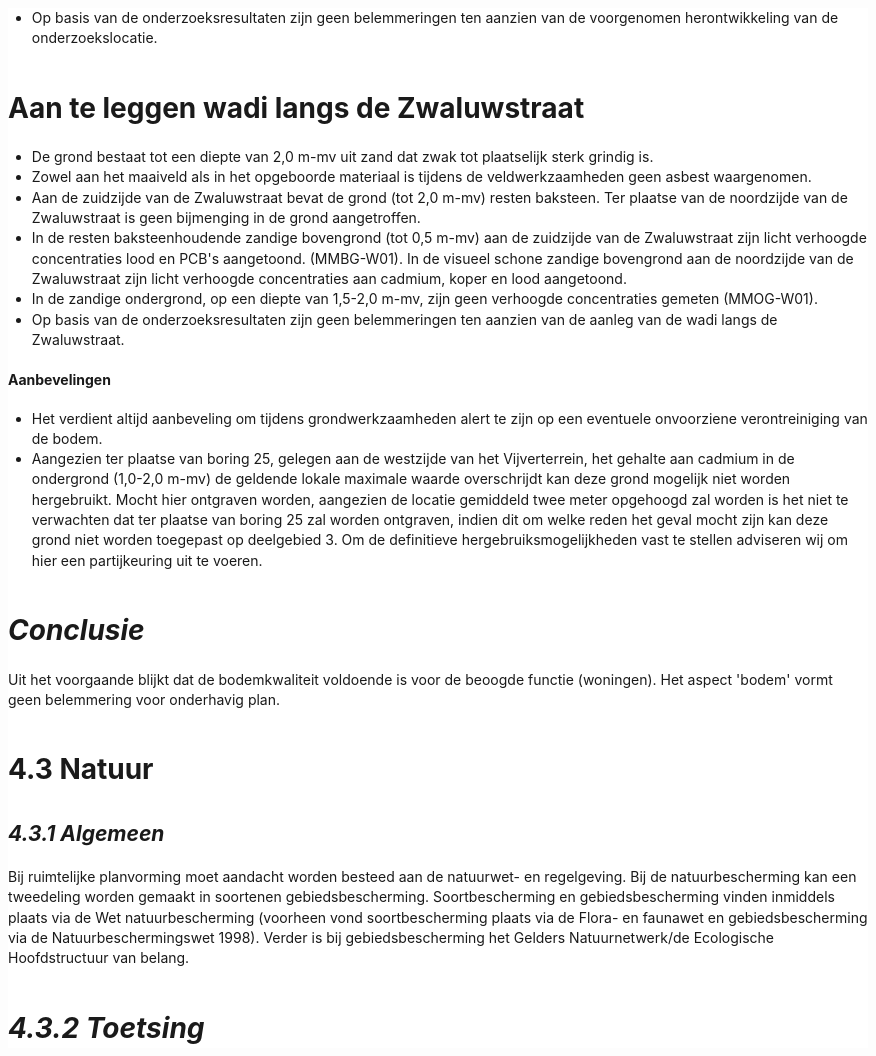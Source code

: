 - Op basis van de onderzoeksresultaten zijn geen belemmeringen ten aanzien van de voorgenomen herontwikkeling van de onderzoekslocatie.

# Aan te leggen wadi langs de Zwaluwstraat

- De grond bestaat tot een diepte van 2,0 m-mv uit zand dat zwak tot plaatselijk sterk grindig is.
- Zowel aan het maaiveld als in het opgeboorde materiaal is tijdens de veldwerkzaamheden geen asbest waargenomen.
- Aan de zuidzijde van de Zwaluwstraat bevat de grond (tot 2,0 m-mv) resten baksteen. Ter plaatse van de noordzijde van de Zwaluwstraat is geen bijmenging in de grond aangetroffen.
- In de resten baksteenhoudende zandige bovengrond (tot 0,5 m-mv) aan de zuidzijde van de Zwaluwstraat zijn licht verhoogde concentraties lood en PCB's aangetoond. (MMBG-W01). In de visueel schone zandige bovengrond aan de noordzijde van de Zwaluwstraat zijn licht verhoogde concentraties aan cadmium, koper en lood aangetoond.
- In de zandige ondergrond, op een diepte van 1,5-2,0 m-mv, zijn geen verhoogde concentraties gemeten (MMOG-W01).
- Op basis van de onderzoeksresultaten zijn geen belemmeringen ten aanzien van de aanleg van de wadi langs de Zwaluwstraat.

#### Aanbevelingen

- Het verdient altijd aanbeveling om tijdens grondwerkzaamheden alert te zijn op een eventuele onvoorziene verontreiniging van de bodem.
- Aangezien ter plaatse van boring 25, gelegen aan de westzijde van het Vijverterrein, het gehalte aan cadmium in de ondergrond (1,0-2,0 m-mv) de geldende lokale maximale waarde overschrijdt kan deze grond mogelijk niet worden hergebruikt. Mocht hier ontgraven worden, aangezien de locatie gemiddeld twee meter opgehoogd zal worden is het niet te verwachten dat ter plaatse van boring 25 zal worden ontgraven, indien dit om welke reden het geval mocht zijn kan deze grond niet worden toegepast op deelgebied 3. Om de definitieve hergebruiksmogelijkheden vast te stellen adviseren wij om hier een partijkeuring uit te voeren.

# *Conclusie*

Uit het voorgaande blijkt dat de bodemkwaliteit voldoende is voor de beoogde functie (woningen). Het aspect 'bodem' vormt geen belemmering voor onderhavig plan.

# **4.3 Natuur**

## *4.3.1 Algemeen*

Bij ruimtelijke planvorming moet aandacht worden besteed aan de natuurwet- en regelgeving. Bij de natuurbescherming kan een tweedeling worden gemaakt in soortenen gebiedsbescherming. Soortbescherming en gebiedsbescherming vinden inmiddels plaats via de Wet natuurbescherming (voorheen vond soortbescherming plaats via de Flora- en faunawet en gebiedsbescherming via de Natuurbeschermingswet 1998). Verder is bij gebiedsbescherming het Gelders Natuurnetwerk/de Ecologische Hoofdstructuur van belang.

# *4.3.2 Toetsing*
